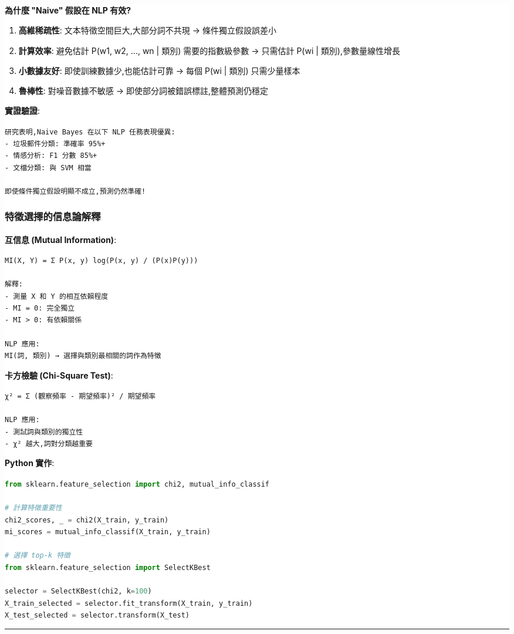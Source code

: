 **為什麼 "Naive" 假設在 NLP 有效?**

1. **高維稀疏性**: 文本特徵空間巨大,大部分詞不共現
   → 條件獨立假設誤差小

2. **計算效率**: 避免估計 P(w1, w2, ..., wn | 類別) 需要的指數級參數
   → 只需估計 P(wi | 類別),參數量線性增長

3. **小數據友好**: 即使訓練數據少,也能估計可靠
   → 每個 P(wi | 類別) 只需少量樣本

4. **魯棒性**: 對噪音數據不敏感
   → 即使部分詞被錯誤標註,整體預測仍穩定

**實證驗證**:
```
研究表明,Naive Bayes 在以下 NLP 任務表現優異:
- 垃圾郵件分類: 準確率 95%+
- 情感分析: F1 分數 85%+
- 文檔分類: 與 SVM 相當

即使條件獨立假設明顯不成立,預測仍然準確!
```

### 特徵選擇的信息論解釋

**互信息 (Mutual Information)**:
```
MI(X, Y) = Σ P(x, y) log(P(x, y) / (P(x)P(y)))

解釋:
- 測量 X 和 Y 的相互依賴程度
- MI = 0: 完全獨立
- MI > 0: 有依賴關係

NLP 應用:
MI(詞, 類別) → 選擇與類別最相關的詞作為特徵
```

**卡方檢驗 (Chi-Square Test)**:
```
χ² = Σ (觀察頻率 - 期望頻率)² / 期望頻率

NLP 應用:
- 測試詞與類別的獨立性
- χ² 越大,詞對分類越重要
```

**Python 實作**:
```python
from sklearn.feature_selection import chi2, mutual_info_classif

# 計算特徵重要性
chi2_scores, _ = chi2(X_train, y_train)
mi_scores = mutual_info_classif(X_train, y_train)

# 選擇 top-k 特徵
from sklearn.feature_selection import SelectKBest

selector = SelectKBest(chi2, k=100)
X_train_selected = selector.fit_transform(X_train, y_train)
X_test_selected = selector.transform(X_test)
```

---